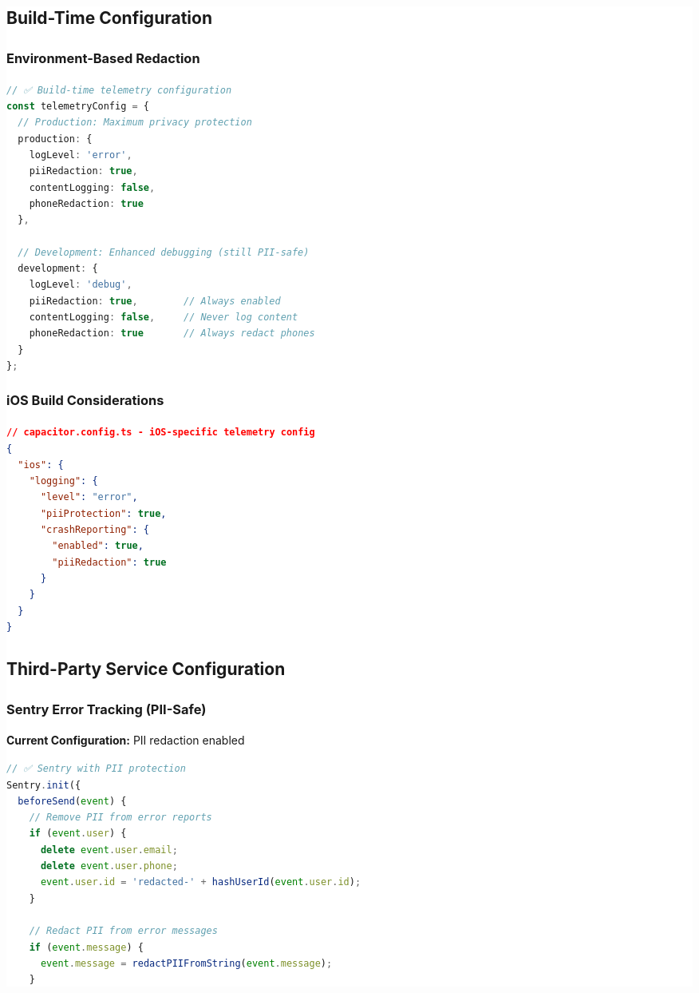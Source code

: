 ## Build-Time Configuration

### Environment-Based Redaction

```typescript
// ✅ Build-time telemetry configuration
const telemetryConfig = {
  // Production: Maximum privacy protection
  production: {
    logLevel: 'error',
    piiRedaction: true,
    contentLogging: false,
    phoneRedaction: true
  },
  
  // Development: Enhanced debugging (still PII-safe)
  development: {
    logLevel: 'debug', 
    piiRedaction: true,        // Always enabled
    contentLogging: false,     // Never log content
    phoneRedaction: true       // Always redact phones
  }
};
```

### iOS Build Considerations

```json
// capacitor.config.ts - iOS-specific telemetry config
{
  "ios": {
    "logging": {
      "level": "error",
      "piiProtection": true,
      "crashReporting": {
        "enabled": true,
        "piiRedaction": true
      }
    }
  }
}
```

## Third-Party Service Configuration

### Sentry Error Tracking (PII-Safe)

**Current Configuration:** PII redaction enabled

```typescript
// ✅ Sentry with PII protection
Sentry.init({
  beforeSend(event) {
    // Remove PII from error reports
    if (event.user) {
      delete event.user.email;
      delete event.user.phone;
      event.user.id = 'redacted-' + hashUserId(event.user.id);
    }
    
    // Redact PII from error messages
    if (event.message) {
      event.message = redactPIIFromString(event.message);
    }
```